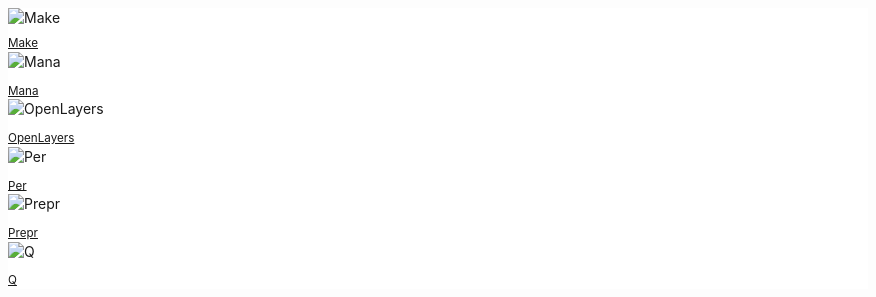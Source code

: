 <td align='center'>
  <img width='36' height='36' src='https://img.stackshare.io/service/3582/heckert_gnu.small.png' alt='Make'>
  <br>
  <sub><a href="https://www.gnu.org/software/make/">Make</a></sub>
  <br>
  <sub></sub>
</td>

<td align='center'>
  <img width='36' height='36' src='https://img.stackshare.io/service/40012/default_ae93704537b174cd3c0e6af3b880f33f96a5fea0.jpg' alt='Mana'>
  <br>
  <sub><a href="https://mymana.com/">Mana</a></sub>
  <br>
  <sub></sub>
</td>

<td align='center'>
  <img width='36' height='36' src='https://img.stackshare.io/service/3208/397ce8027eb036960f00dd5153d41993.png' alt='OpenLayers'>
  <br>
  <sub><a href="http://openlayers.org/">OpenLayers</a></sub>
  <br>
  <sub></sub>
</td>

<td align='center'>
  <img width='36' height='36' src='https://img.stackshare.io/service/10232/logo-500x300.png' alt='Per'>
  <br>
  <sub><a href="https://www.useper.com">Per</a></sub>
  <br>
  <sub></sub>
</td>

</tr>
<tr>
  <td align='center'>
  <img width='36' height='36' src='https://img.stackshare.io/service/48679/default_dc1da84d01bbac1019b7a30c8949fd1c5a6b821d.png' alt='Prepr'>
  <br>
  <sub><a href="https://prepr.io">Prepr</a></sub>
  <br>
  <sub></sub>
</td>

<td align='center'>
  <img width='36' height='36' src='https://img.stackshare.io/service/4697/default_2d5a1d7c5eb520cdeb7db120e767345004a1d0d4.png' alt='Q'>
  <br>
  <sub><a href="https://github.com/kriskowal/q">Q</a></sub>
  <br>
  <sub></sub>
</td>
